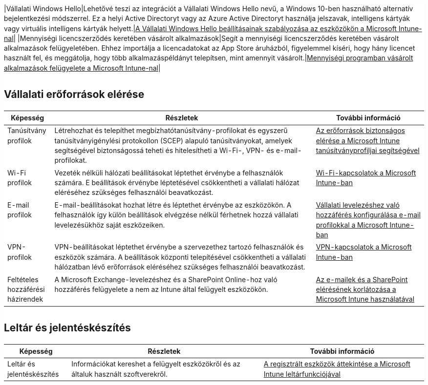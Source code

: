 |Vállalati Windows Hello|Lehetővé teszi az integrációt a Vállalati Windows Hello nevű, a Windows 10-ben használható alternatív bejelentkezési módszerrel. Ez a helyi Active Directoryt vagy az Azure Active Directoryt használja jelszavak, intelligens kártyák vagy virtuális intelligens kártyák helyett.|[A Vállalati Windows Hello beállításainak szabályozása az eszközökön a Microsoft Intune-nal](/intune/deploy-use/control-microsoft-passport-settings-on-devices-with-microsoft-intune)|
|Mennyiségi licencszerződés keretében vásárolt alkalmazások|Segít a mennyiségi licencszerződés keretében vásárolt alkalmazások felügyeletében. Ehhez importálja a licencadatokat az App Store áruházból, figyelemmel kíséri, hogy hány licencet használt fel, és meggátolja, hogy több alkalmazáspéldányt telepítsen, mint amennyit vásárolt.|[Mennyiségi programban vásárolt alkalmazások felügyelete a Microsoft Intune-nal](/intune/deploy-use/manage-volume-purchased-apps-in-microsoft-intune)|

## <a name="company-resource-access"></a>Vállalati erőforrások elérése

|Képesség|Részletek|További információ|
|--------------|-----------|--------------------|
|Tanúsítványprofilok|Létrehozhat és telepíthet megbízhatótanúsítvány-profilokat és egyszerű tanúsítványigénylési protokollon (SCEP) alapuló tanúsítványokat, amelyek segítségével biztonságossá teheti és hitelesítheti a Wi-Fi-, VPN- és e-mail-profilokat.|[Az erőforrások biztonságos elérése a Microsoft Intune tanúsítványprofiljai segítségével](/intune/deploy-use/secure-resource-access-with-certificate-profiles)|
|Wi-Fi profilok|Vezeték nélküli hálózati beállításokat léptethet érvénybe a felhasználók számára. E beállítások érvénybe léptetésével csökkentheti a vállalati hálózat eléréséhez szükséges felhasználói beavatkozást.|[Wi-Fi-kapcsolatok a Microsoft Intune-ban](/intune/deploy-use/wi-fi-connections-in-microsoft-intune)|
|E-mail profilok|E-mail-beállításokat hozhat létre és léptethet érvénybe az eszközökön. A felhasználók így külön beállítások elvégzése nélkül férhetnek hozzá vállalati levelezésükhöz saját eszközeiken.|[Vállalati levelezéshez való hozzáférés konfigurálása e-mail profilokkal a Microsoft Intune-ban](/intune/deploy-use/configure-access-to-corporate-email-using-email-profiles-with-microsoft-intune)|
|VPN-profilok|VPN-beállításokat léptethet érvénybe a szervezethez tartozó felhasználók és eszközök számára. A beállítások központi telepítésével csökkentheti a vállalati hálózatban lévő erőforrások eléréséhez szükséges felhasználói beavatkozást.|[VPN-kapcsolatok a Microsoft Intune-ban](/intune/deploy-use/vpn-connections-in-microsoft-intune)|
|Feltételes hozzáférési házirendek|A Microsoft Exchange-levelezéshez és a SharePoint Online-hoz való hozzáférés felügyelete a nem az Intune által felügyelt eszközökön.|[Az e-mailek és a SharePoint elérésének korlátozása a Microsoft Intune használatával](/intune/deploy-use/restrict-access-to-email-and-o365-services-with-microsoft-intune)|

## <a name="inventory-and-reporting"></a>Leltár és jelentéskészítés

|Képesség|Részletek|További információ|
|--------------|-----------|--------------------|
|Leltár és jelentéskészítés|Információkat kereshet a felügyelt eszközökről és az általuk használt szoftverekről.|[A regisztrált eszközök áttekintése a Microsoft Intune leltárfunkciójával](/intune/deploy-use/understand-your-devices-with-inventory-in-microsoft-intune)|


